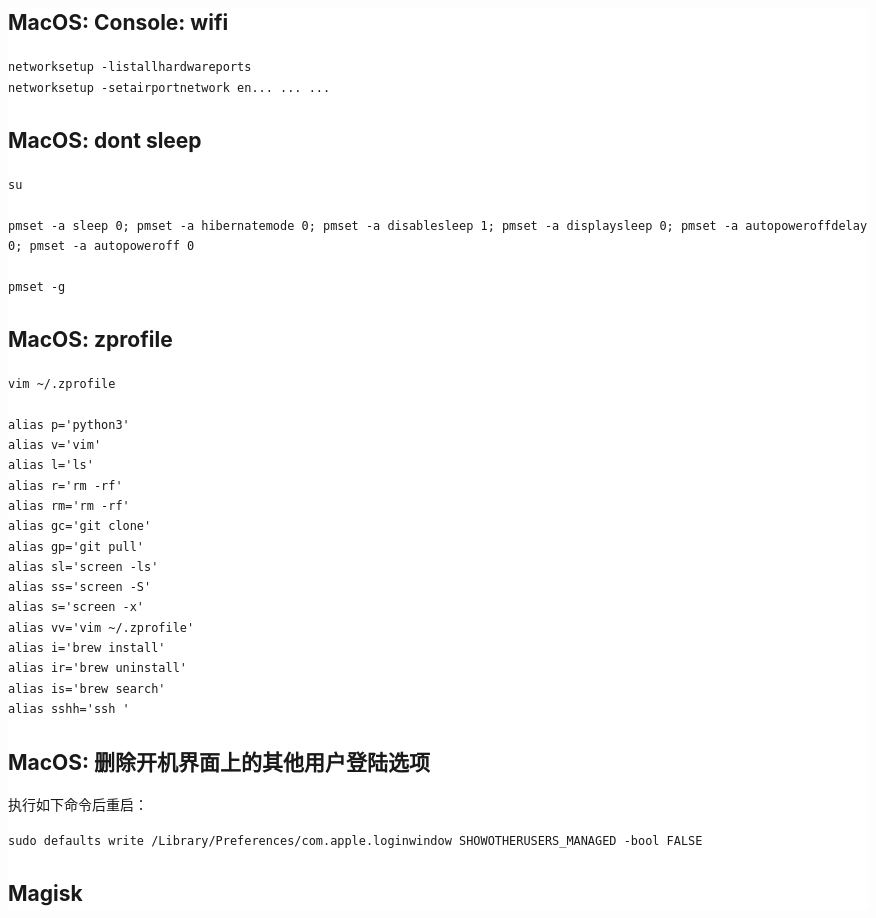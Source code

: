
## MacOS: Console: wifi

~~~
networksetup -listallhardwareports
networksetup -setairportnetwork en... ... ...
~~~


## MacOS: dont sleep

	su

	pmset -a sleep 0; pmset -a hibernatemode 0; pmset -a disablesleep 1; pmset -a displaysleep 0; pmset -a autopoweroffdelay 0; pmset -a autopoweroff 0
	
	pmset -g


## MacOS: zprofile

~~~
vim ~/.zprofile

alias p='python3'
alias v='vim'
alias l='ls'
alias r='rm -rf'
alias rm='rm -rf'
alias gc='git clone'
alias gp='git pull'
alias sl='screen -ls'
alias ss='screen -S'
alias s='screen -x'
alias vv='vim ~/.zprofile'
alias i='brew install'
alias ir='brew uninstall'
alias is='brew search'
alias sshh='ssh '

~~~


## MacOS: 删除开机界面上的其他用户登陆选项

执行如下命令后重启：

~~~
sudo defaults write /Library/Preferences/com.apple.loginwindow SHOWOTHERUSERS_MANAGED -bool FALSE
~~~


## Magisk
